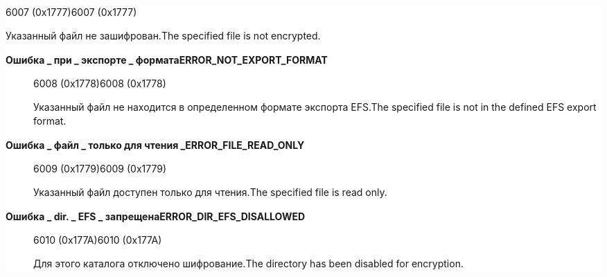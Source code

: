 <span data-ttu-id="eb676-131">6007 (0x1777)</span><span class="sxs-lookup"><span data-stu-id="eb676-131">6007 (0x1777)</span></span>
</dt> <dt>



<span data-ttu-id="eb676-132">Указанный файл не зашифрован.</span><span class="sxs-lookup"><span data-stu-id="eb676-132">The specified file is not encrypted.</span></span>


</dt> </dl> </dd> <dt>

<span data-ttu-id="eb676-133"><span id="ERROR_NOT_EXPORT_FORMAT"></span><span id="error_not_export_format"></span>**Ошибка \_ при \_ экспорте \_ формата**</span><span class="sxs-lookup"><span data-stu-id="eb676-133"><span id="ERROR_NOT_EXPORT_FORMAT"></span><span id="error_not_export_format"></span>**ERROR\_NOT\_EXPORT\_FORMAT**</span></span>
</dt> <dd> <dl> <dt>

<span data-ttu-id="eb676-134">6008 (0x1778)</span><span class="sxs-lookup"><span data-stu-id="eb676-134">6008 (0x1778)</span></span>
</dt> <dt>



<span data-ttu-id="eb676-135">Указанный файл не находится в определенном формате экспорта EFS.</span><span class="sxs-lookup"><span data-stu-id="eb676-135">The specified file is not in the defined EFS export format.</span></span>


</dt> </dl> </dd> <dt>

<span data-ttu-id="eb676-136"><span id="ERROR_FILE_READ_ONLY"></span><span id="error_file_read_only"></span>**Ошибка \_ файл \_ только для чтения \_**</span><span class="sxs-lookup"><span data-stu-id="eb676-136"><span id="ERROR_FILE_READ_ONLY"></span><span id="error_file_read_only"></span>**ERROR\_FILE\_READ\_ONLY**</span></span>
</dt> <dd> <dl> <dt>

<span data-ttu-id="eb676-137">6009 (0x1779)</span><span class="sxs-lookup"><span data-stu-id="eb676-137">6009 (0x1779)</span></span>
</dt> <dt>



<span data-ttu-id="eb676-138">Указанный файл доступен только для чтения.</span><span class="sxs-lookup"><span data-stu-id="eb676-138">The specified file is read only.</span></span>


</dt> </dl> </dd> <dt>

<span data-ttu-id="eb676-139"><span id="ERROR_DIR_EFS_DISALLOWED"></span><span id="error_dir_efs_disallowed"></span>**Ошибка \_ dir. \_ EFS \_ запрещена**</span><span class="sxs-lookup"><span data-stu-id="eb676-139"><span id="ERROR_DIR_EFS_DISALLOWED"></span><span id="error_dir_efs_disallowed"></span>**ERROR\_DIR\_EFS\_DISALLOWED**</span></span>
</dt> <dd> <dl> <dt>

<span data-ttu-id="eb676-140">6010 (0x177A)</span><span class="sxs-lookup"><span data-stu-id="eb676-140">6010 (0x177A)</span></span>
</dt> <dt>



<span data-ttu-id="eb676-141">Для этого каталога отключено шифрование.</span><span class="sxs-lookup"><span data-stu-id="eb676-141">The directory has been disabled for encryption.</span></span>
